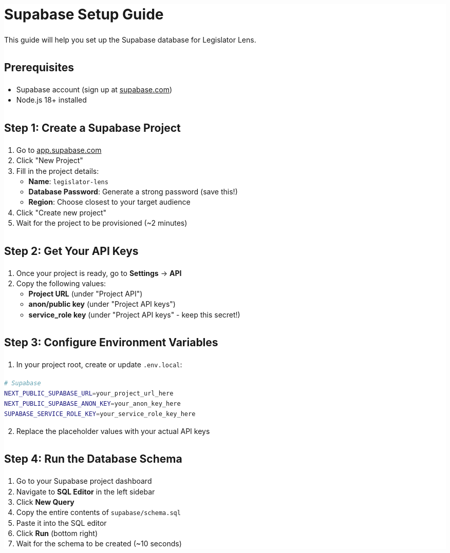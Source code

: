 # Supabase Setup Guide

This guide will help you set up the Supabase database for Legislator Lens.

## Prerequisites

- Supabase account (sign up at [supabase.com](https://supabase.com))
- Node.js 18+ installed

## Step 1: Create a Supabase Project

1. Go to [app.supabase.com](https://app.supabase.com)
2. Click "New Project"
3. Fill in the project details:
   - **Name**: `legislator-lens`
   - **Database Password**: Generate a strong password (save this!)
   - **Region**: Choose closest to your target audience
4. Click "Create new project"
5. Wait for the project to be provisioned (~2 minutes)

## Step 2: Get Your API Keys

1. Once your project is ready, go to **Settings** → **API**
2. Copy the following values:
   - **Project URL** (under "Project API")
   - **anon/public key** (under "Project API keys")
   - **service_role key** (under "Project API keys" - keep this secret!)

## Step 3: Configure Environment Variables

1. In your project root, create or update `.env.local`:

```bash
# Supabase
NEXT_PUBLIC_SUPABASE_URL=your_project_url_here
NEXT_PUBLIC_SUPABASE_ANON_KEY=your_anon_key_here
SUPABASE_SERVICE_ROLE_KEY=your_service_role_key_here
```

2. Replace the placeholder values with your actual API keys

## Step 4: Run the Database Schema

1. Go to your Supabase project dashboard
2. Navigate to **SQL Editor** in the left sidebar
3. Click **New Query**
4. Copy the entire contents of `supabase/schema.sql`
5. Paste it into the SQL editor
6. Click **Run** (bottom right)
7. Wait for the schema to be created (~10 seconds)
